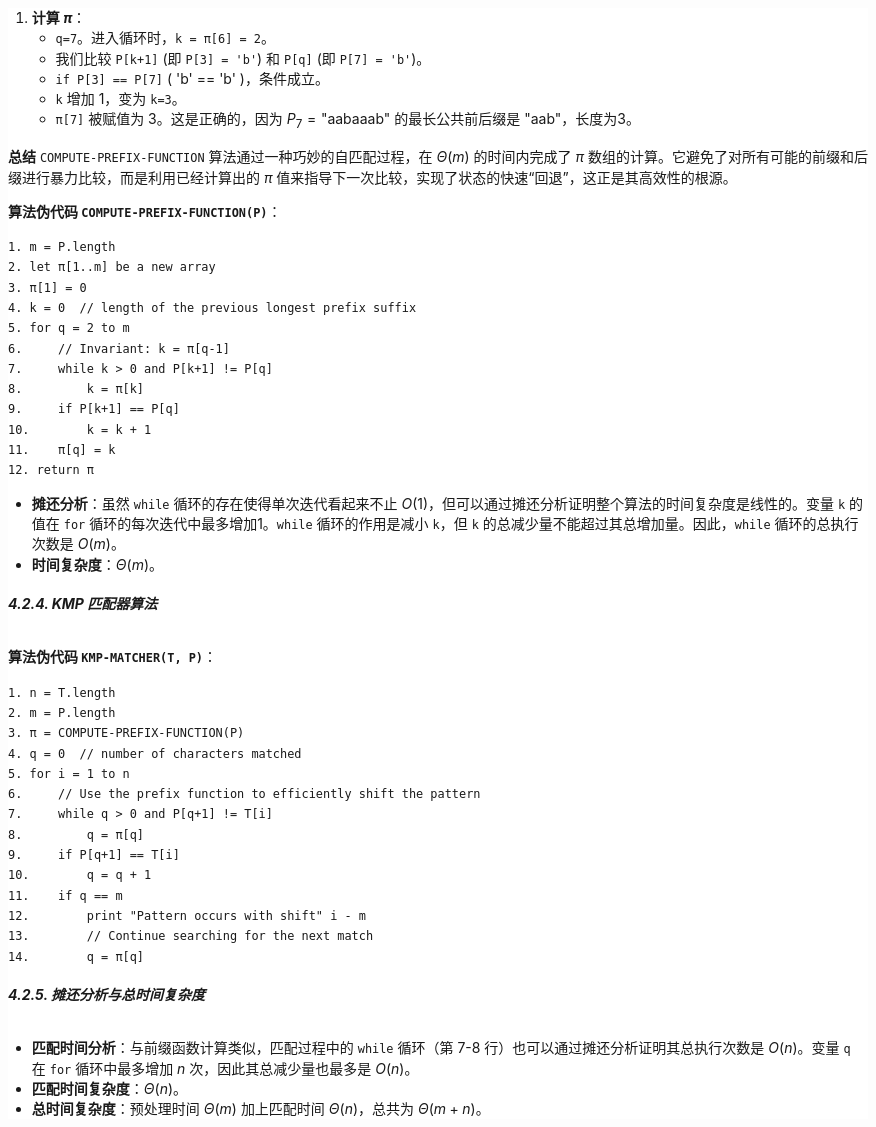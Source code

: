 1.  **计算 $\pi$**：
    *   `q=7`。进入循环时，`k = π[6] = 2`。
    *   我们比较 `P[k+1]` (即 `P[3] = 'b'`) 和 `P[q]` (即 `P[7] = 'b'`)。
    *   `if P[3] == P[7]` ( 'b' == 'b' )，条件成立。
    *   `k` 增加 1，变为 `k=3`。
    *   `π[7]` 被赋值为 3。这是正确的，因为 $P_7=\text{"aabaaab"}$ 的最长公共前后缀是 "aab"，长度为3。

**总结**
`COMPUTE-PREFIX-FUNCTION` 算法通过一种巧妙的自匹配过程，在 $\Theta(m)$ 的时间内完成了 $\pi$ 数组的计算。它避免了对所有可能的前缀和后缀进行暴力比较，而是利用已经计算出的 $\pi$ 值来指导下一次比较，实现了状态的快速“回退”，这正是其高效性的根源。

**算法伪代码 `COMPUTE-PREFIX-FUNCTION(P)`**：
```
1. m = P.length
2. let π[1..m] be a new array
3. π[1] = 0
4. k = 0  // length of the previous longest prefix suffix
5. for q = 2 to m
6.     // Invariant: k = π[q-1]
7.     while k > 0 and P[k+1] != P[q]
8.         k = π[k]
9.     if P[k+1] == P[q]
10.        k = k + 1
11.    π[q] = k
12. return π
```
*   **摊还分析**：虽然 `while` 循环的存在使得单次迭代看起来不止 $O(1)$，但可以通过摊还分析证明整个算法的时间复杂度是线性的。变量 `k` 的值在 `for` 循环的每次迭代中最多增加1。`while` 循环的作用是减小 `k`，但 `k` 的总减少量不能超过其总增加量。因此，`while` 循环的总执行次数是 $O(m)$。
*   **时间复杂度**：$\Theta(m)$。

###### **4.2.4. KMP 匹配器算法**

**算法伪代码 `KMP-MATCHER(T, P)`**：
```
1. n = T.length
2. m = P.length
3. π = COMPUTE-PREFIX-FUNCTION(P)
4. q = 0  // number of characters matched
5. for i = 1 to n
6.     // Use the prefix function to efficiently shift the pattern
7.     while q > 0 and P[q+1] != T[i]
8.         q = π[q]
9.     if P[q+1] == T[i]
10.        q = q + 1
11.    if q == m
12.        print "Pattern occurs with shift" i - m
13.        // Continue searching for the next match
14.        q = π[q]
```

###### **4.2.5. 摊还分析与总时间复杂度**

*   **匹配时间分析**：与前缀函数计算类似，匹配过程中的 `while` 循环（第 7-8 行）也可以通过摊还分析证明其总执行次数是 $O(n)$。变量 `q` 在 `for` 循环中最多增加 $n$ 次，因此其总减少量也最多是 $O(n)$。
*   **匹配时间复杂度**：$\Theta(n)$。
*   **总时间复杂度**：预处理时间 $\Theta(m)$ 加上匹配时间 $\Theta(n)$，总共为 $\Theta(m+n)$。
